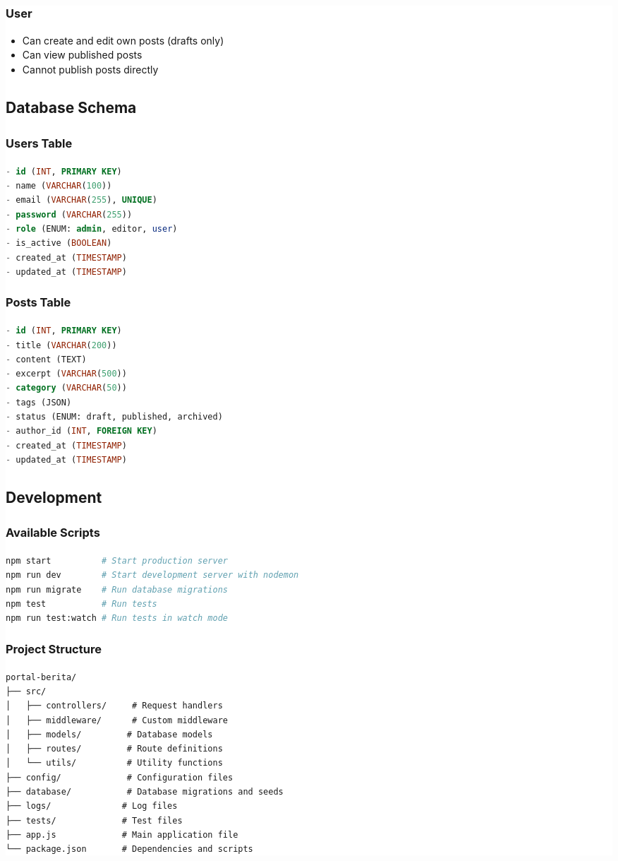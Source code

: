 ### User
- Can create and edit own posts (drafts only)
- Can view published posts
- Cannot publish posts directly

## Database Schema

### Users Table
```sql
- id (INT, PRIMARY KEY)
- name (VARCHAR(100))
- email (VARCHAR(255), UNIQUE)
- password (VARCHAR(255))
- role (ENUM: admin, editor, user)
- is_active (BOOLEAN)
- created_at (TIMESTAMP)
- updated_at (TIMESTAMP)
```

### Posts Table
```sql
- id (INT, PRIMARY KEY)
- title (VARCHAR(200))
- content (TEXT)
- excerpt (VARCHAR(500))
- category (VARCHAR(50))
- tags (JSON)
- status (ENUM: draft, published, archived)
- author_id (INT, FOREIGN KEY)
- created_at (TIMESTAMP)
- updated_at (TIMESTAMP)
```

## Development

### Available Scripts

```bash
npm start          # Start production server
npm run dev        # Start development server with nodemon
npm run migrate    # Run database migrations
npm test           # Run tests
npm run test:watch # Run tests in watch mode
```

### Project Structure

```
portal-berita/
├── src/
│   ├── controllers/     # Request handlers
│   ├── middleware/      # Custom middleware
│   ├── models/         # Database models
│   ├── routes/         # Route definitions
│   └── utils/          # Utility functions
├── config/             # Configuration files
├── database/           # Database migrations and seeds
├── logs/              # Log files
├── tests/             # Test files
├── app.js             # Main application file
└── package.json       # Dependencies and scripts
```
